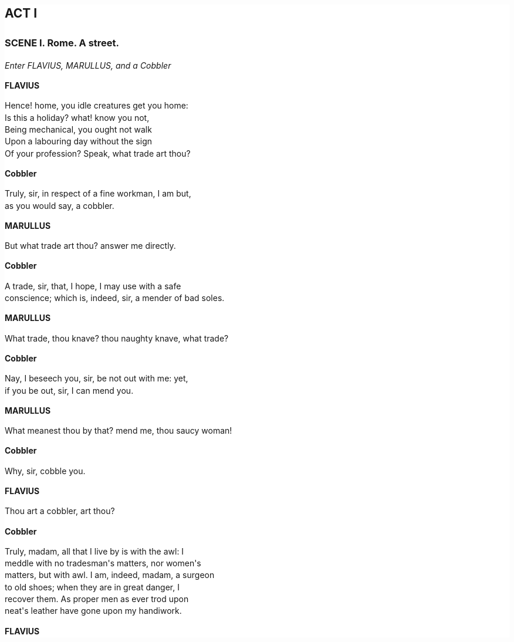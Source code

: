 ## ACT I

### SCENE I. Rome. A street.

*Enter FLAVIUS, MARULLUS, and a Cobbler*

**FLAVIUS**

Hence! home, you idle creatures get you home:  
Is this a holiday? what! know you not,  
Being mechanical, you ought not walk  
Upon a labouring day without the sign  
Of your profession? Speak, what trade art thou?

**Cobbler**

Truly, sir, in respect of a fine workman, I am but,  
as you would say, a cobbler.

**MARULLUS**

But what trade art thou? answer me directly.

**Cobbler**

A trade, sir, that, I hope, I may use with a safe  
conscience; which is, indeed, sir, a mender of bad soles.

**MARULLUS**

What trade, thou knave? thou naughty knave, what trade?

**Cobbler**

Nay, I beseech you, sir, be not out with me: yet,  
if you be out, sir, I can mend you.

**MARULLUS**

What meanest thou by that? mend me, thou saucy woman!

**Cobbler**

Why, sir, cobble you.

**FLAVIUS**

Thou art a cobbler, art thou?

**Cobbler**

Truly, madam, all that I live by is with the awl: I  
meddle with no tradesman's matters, nor women's  
matters, but with awl. I am, indeed, madam, a surgeon  
to old shoes; when they are in great danger, I  
recover them. As proper men as ever trod upon  
neat's leather have gone upon my handiwork.

**FLAVIUS**
